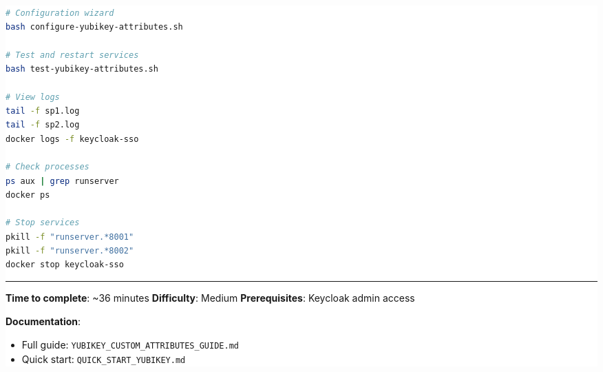 ```bash
# Configuration wizard
bash configure-yubikey-attributes.sh

# Test and restart services
bash test-yubikey-attributes.sh

# View logs
tail -f sp1.log
tail -f sp2.log
docker logs -f keycloak-sso

# Check processes
ps aux | grep runserver
docker ps

# Stop services
pkill -f "runserver.*8001"
pkill -f "runserver.*8002"
docker stop keycloak-sso
```

---

**Time to complete**: ~36 minutes
**Difficulty**: Medium
**Prerequisites**: Keycloak admin access

**Documentation**:
- Full guide: `YUBIKEY_CUSTOM_ATTRIBUTES_GUIDE.md`
- Quick start: `QUICK_START_YUBIKEY.md`
